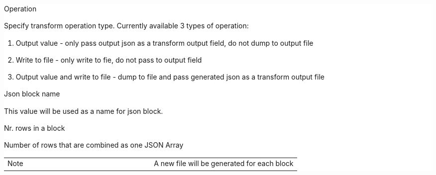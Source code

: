 </div></td>
</tr>
<tr class="even">
<td><div class="content">
<div class="paragraph">
<p>Operation</p>
</div>
</div></td>
<td><div class="content">
<div class="paragraph">
<p>Specify transform operation type. Currently available 3 types of operation:</p>
</div>
<div class="olist arabic">
<ol>
<li><p>Output value - only pass output json as a transform output field, do not dump to output file</p></li>
<li><p>Write to file - only write to fie, do not pass to output field</p></li>
<li><p>Output value and write to file - dump to file and pass generated json as a transform output file</p></li>
</ol>
</div>
</div></td>
</tr>
<tr class="odd">
<td><div class="content">
<div class="paragraph">
<p>Json block name</p>
</div>
</div></td>
<td><div class="content">
<div class="paragraph">
<p>This value will be used as a name for json block.</p>
</div>
</div></td>
</tr>
<tr class="even">
<td><div class="content">
<div class="paragraph">
<p>Nr. rows in a block</p>
</div>
</div></td>
<td><div class="content">
<div class="paragraph">
<p>Number of rows that are combined as one JSON Array<br />
</p>
</div>
<div class="admonitionblock note">
<table>
<colgroup>
<col style="width: 50%" />
<col style="width: 50%" />
</colgroup>
<tbody>
<tr class="odd">
<td><div class="title">
Note
</div></td>
<td>A new file will be generated for each block</td>
</tr>
</tbody>
</table>
</div>
</div></td>
</tr>